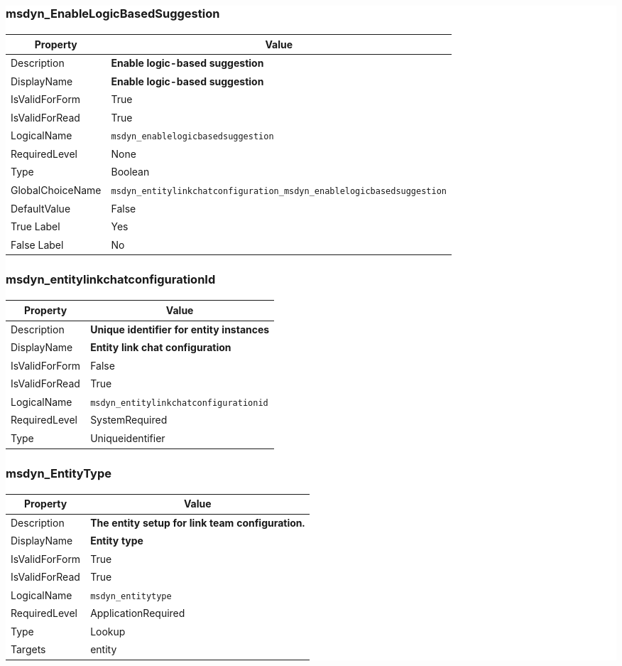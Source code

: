 ### <a name="BKMK_msdyn_EnableLogicBasedSuggestion"></a> msdyn_EnableLogicBasedSuggestion

|Property|Value|
|---|---|
|Description|**Enable logic-based suggestion**|
|DisplayName|**Enable logic-based suggestion**|
|IsValidForForm|True|
|IsValidForRead|True|
|LogicalName|`msdyn_enablelogicbasedsuggestion`|
|RequiredLevel|None|
|Type|Boolean|
|GlobalChoiceName|`msdyn_entitylinkchatconfiguration_msdyn_enablelogicbasedsuggestion`|
|DefaultValue|False|
|True Label|Yes|
|False Label|No|

### <a name="BKMK_msdyn_entitylinkchatconfigurationId"></a> msdyn_entitylinkchatconfigurationId

|Property|Value|
|---|---|
|Description|**Unique identifier for entity instances**|
|DisplayName|**Entity link chat configuration**|
|IsValidForForm|False|
|IsValidForRead|True|
|LogicalName|`msdyn_entitylinkchatconfigurationid`|
|RequiredLevel|SystemRequired|
|Type|Uniqueidentifier|

### <a name="BKMK_msdyn_EntityType"></a> msdyn_EntityType

|Property|Value|
|---|---|
|Description|**The entity setup for link team configuration.**|
|DisplayName|**Entity type**|
|IsValidForForm|True|
|IsValidForRead|True|
|LogicalName|`msdyn_entitytype`|
|RequiredLevel|ApplicationRequired|
|Type|Lookup|
|Targets|entity|

